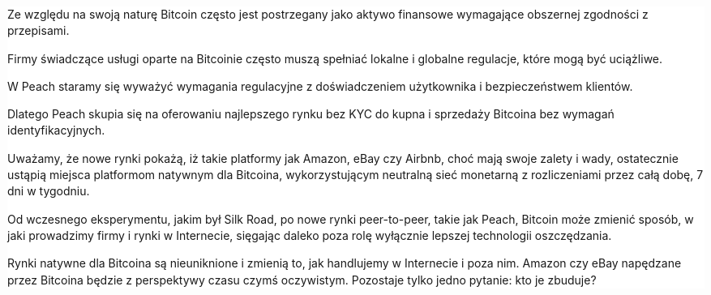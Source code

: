 Ze względu na swoją naturę Bitcoin często jest postrzegany jako aktywo finansowe wymagające obszernej zgodności z przepisami.

Firmy świadczące usługi oparte na Bitcoinie często muszą spełniać lokalne i globalne regulacje, które mogą być uciążliwe.

W Peach staramy się wyważyć wymagania regulacyjne z doświadczeniem użytkownika i bezpieczeństwem klientów.

Dlatego Peach skupia się na oferowaniu najlepszego rynku bez KYC do kupna i sprzedaży Bitcoina bez wymagań identyfikacyjnych.

Uważamy, że nowe rynki pokażą, iż takie platformy jak Amazon, eBay czy Airbnb, choć mają swoje zalety i wady, ostatecznie ustąpią miejsca platformom natywnym dla Bitcoina, wykorzystującym neutralną sieć monetarną z rozliczeniami przez całą dobę, 7 dni w tygodniu.

Od wczesnego eksperymentu, jakim był Silk Road, po nowe rynki peer-to-peer, takie jak Peach, Bitcoin może zmienić sposób, w jaki prowadzimy firmy i rynki w Internecie, sięgając daleko poza rolę wyłącznie lepszej technologii oszczędzania.

Rynki natywne dla Bitcoina są nieuniknione i zmienią to, jak handlujemy w Internecie i poza nim. Amazon czy eBay napędzane przez Bitcoina będzie z perspektywy czasu czymś oczywistym. Pozostaje tylko jedno pytanie: kto je zbuduje?
